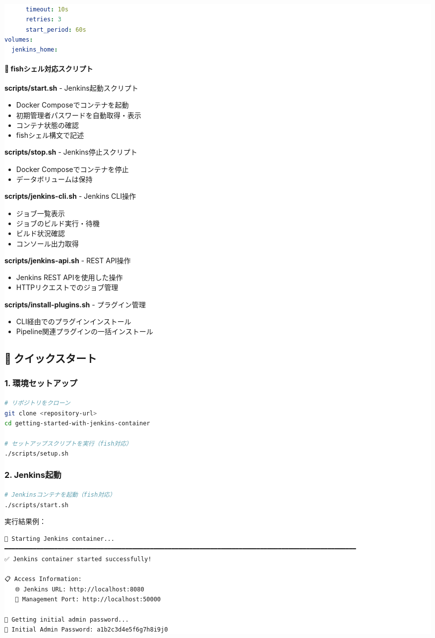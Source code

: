 ```yaml
      timeout: 10s
      retries: 3
      start_period: 60s
volumes:
  jenkins_home:
```

#### 🔧 fishシェル対応スクリプト

**scripts/start.sh** - Jenkins起動スクリプト
- Docker Composeでコンテナを起動
- 初期管理者パスワードを自動取得・表示
- コンテナ状態の確認
- fishシェル構文で記述

**scripts/stop.sh** - Jenkins停止スクリプト
- Docker Composeでコンテナを停止
- データボリュームは保持

**scripts/jenkins-cli.sh** - Jenkins CLI操作
- ジョブ一覧表示
- ジョブのビルド実行・待機
- ビルド状況確認
- コンソール出力取得

**scripts/jenkins-api.sh** - REST API操作
- Jenkins REST APIを使用した操作
- HTTPリクエストでのジョブ管理

**scripts/install-plugins.sh** - プラグイン管理
- CLI経由でのプラグインインストール
- Pipeline関連プラグインの一括インストール

## 🚀 クイックスタート

### 1. 環境セットアップ

```bash
# リポジトリをクローン
git clone <repository-url>
cd getting-started-with-jenkins-container

# セットアップスクリプトを実行（fish対応）
./scripts/setup.sh
```

### 2. Jenkins起動

```bash
# Jenkinsコンテナを起動（fish対応）
./scripts/start.sh
```

実行結果例：
```
🚀 Starting Jenkins container...
━━━━━━━━━━━━━━━━━━━━━━━━━━━━━━━━━━━━━━━━━━━━━━━━━━━━━━━━━━━━━━━━━━━━━━━━━━━━━━━━━━━━━━━━━━━━━━━━━━━
✅ Jenkins container started successfully!

📋 Access Information:
   🌐 Jenkins URL: http://localhost:8080
   🔧 Management Port: http://localhost:50000

🔑 Getting initial admin password...
📝 Initial Admin Password: a1b2c3d4e5f6g7h8i9j0
```

